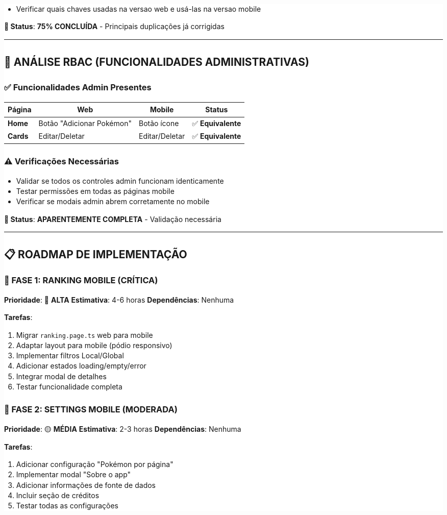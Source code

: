 - Verificar quais chaves usadas na versao web e usá-las na versao mobile

**🎯 Status**: **75% CONCLUÍDA** - Principais duplicações já corrigidas

---

## 🔐 **ANÁLISE RBAC (FUNCIONALIDADES ADMINISTRATIVAS)**

### **✅ Funcionalidades Admin Presentes**
| Página | Web | Mobile | Status |
|--------|-----|--------|--------|
| **Home** | Botão "Adicionar Pokémon" | Botão ícone | ✅ **Equivalente** |
| **Cards** | Editar/Deletar | Editar/Deletar | ✅ **Equivalente** |

### **⚠️ Verificações Necessárias**
- Validar se todos os controles admin funcionam identicamente
- Testar permissões em todas as páginas mobile
- Verificar se modais admin abrem corretamente no mobile

**🎯 Status**: **APARENTEMENTE COMPLETA** - Validação necessária

---

## 📋 **ROADMAP DE IMPLEMENTAÇÃO**

### **🎯 FASE 1: RANKING MOBILE (CRÍTICA)**
**Prioridade**: 🔴 **ALTA**
**Estimativa**: 4-6 horas
**Dependências**: Nenhuma

**Tarefas**:
1. Migrar `ranking.page.ts` web para mobile
2. Adaptar layout para mobile (pódio responsivo)
3. Implementar filtros Local/Global
4. Adicionar estados loading/empty/error
5. Integrar modal de detalhes
6. Testar funcionalidade completa

### **🎯 FASE 2: SETTINGS MOBILE (MODERADA)**
**Prioridade**: 🟡 **MÉDIA**
**Estimativa**: 2-3 horas
**Dependências**: Nenhuma

**Tarefas**:
1. Adicionar configuração "Pokémon por página"
2. Implementar modal "Sobre o app"
3. Adicionar informações de fonte de dados
4. Incluir seção de créditos
5. Testar todas as configurações

